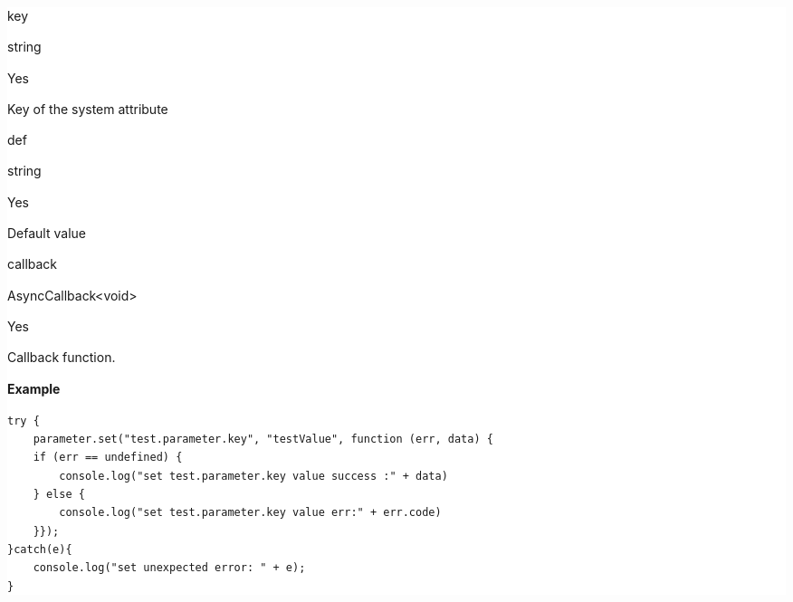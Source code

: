 <tbody><tr id="row1771194916198"><td class="cellrowborder" valign="top" width="10.93141075604053%" headers="mcps1.1.5.1.1 "><p id="p127713497196"><a name="p127713497196"></a><a name="p127713497196"></a>key</p>
</td>
<td class="cellrowborder" valign="top" width="16.630943102104442%" headers="mcps1.1.5.1.2 "><p id="p1777174912196"><a name="p1777174912196"></a><a name="p1777174912196"></a>string</p>
</td>
<td class="cellrowborder" valign="top" width="6.819953234606392%" headers="mcps1.1.5.1.3 "><p id="p577164914199"><a name="p577164914199"></a><a name="p577164914199"></a>Yes</p>
</td>
<td class="cellrowborder" valign="top" width="65.61769290724864%" headers="mcps1.1.5.1.4 "><p id="p27711349121916"><a name="p27711349121916"></a><a name="p27711349121916"></a>Key of the system attribute</p>
</td>
</tr>
<tr id="row117711549201917"><td class="cellrowborder" valign="top" width="10.93141075604053%" headers="mcps1.1.5.1.1 "><p id="p87711149111911"><a name="p87711149111911"></a><a name="p87711149111911"></a>def</p>
</td>
<td class="cellrowborder" valign="top" width="16.630943102104442%" headers="mcps1.1.5.1.2 "><p id="p1977134961915"><a name="p1977134961915"></a><a name="p1977134961915"></a>string</p>
</td>
<td class="cellrowborder" valign="top" width="6.819953234606392%" headers="mcps1.1.5.1.3 "><p id="p13771204911918"><a name="p13771204911918"></a><a name="p13771204911918"></a>Yes</p>
</td>
<td class="cellrowborder" valign="top" width="65.61769290724864%" headers="mcps1.1.5.1.4 "><p id="p1177117490192"><a name="p1177117490192"></a><a name="p1177117490192"></a>Default value</p>
</td>
</tr>
<tr id="row17771124917194"><td class="cellrowborder" valign="top" width="10.93141075604053%" headers="mcps1.1.5.1.1 "><p id="p207728494195"><a name="p207728494195"></a><a name="p207728494195"></a>callback</p>
</td>
<td class="cellrowborder" valign="top" width="16.630943102104442%" headers="mcps1.1.5.1.2 "><p id="p2077274961913"><a name="p2077274961913"></a><a name="p2077274961913"></a>AsyncCallback&lt;void&gt;</p>
</td>
<td class="cellrowborder" valign="top" width="6.819953234606392%" headers="mcps1.1.5.1.3 "><p id="p15772184914197"><a name="p15772184914197"></a><a name="p15772184914197"></a>Yes</p>
</td>
<td class="cellrowborder" valign="top" width="65.61769290724864%" headers="mcps1.1.5.1.4 "><p id="p1977244913198"><a name="p1977244913198"></a><a name="p1977244913198"></a>Callback function.</p>
</td>
</tr>
</tbody>
</table>

**Example**

```
try {
    parameter.set("test.parameter.key", "testValue", function (err, data) {
    if (err == undefined) {
        console.log("set test.parameter.key value success :" + data)
    } else {
        console.log("set test.parameter.key value err:" + err.code)
    }});
}catch(e){
    console.log("set unexpected error: " + e);
}
```
